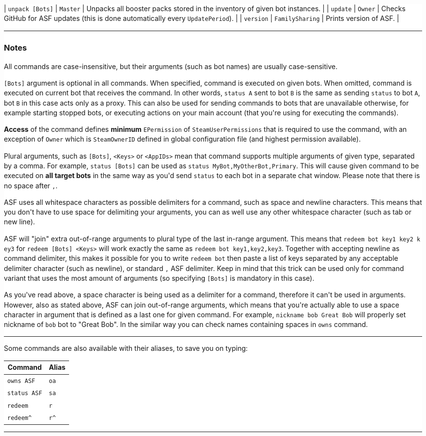 | `unpack [Bots]`                                                      | `Master`        | Unpacks all booster packs stored in the inventory of given bot instances.                                                                                                                                                                                                                                                           |
| `update`                                                             | `Owner`         | Checks GitHub for ASF updates (this is done automatically every `UpdatePeriod`).                                                                                                                                                                                                                                                    |
| `version`                                                            | `FamilySharing` | Prints version of ASF.                                                                                                                                                                                                                                                                                                              |

---

### Notes

All commands are case-insensitive, but their arguments (such as bot names) are usually case-sensitive.

`[Bots]` argument is optional in all commands. When specified, command is executed on given bots. When omitted, command is executed on current bot that receives the command. In other words, `status A` sent to bot `B` is the same as sending `status` to bot `A`, bot `B` in this case acts only as a proxy. This can also be used for sending commands to bots that are unavailable otherwise, for example starting stopped bots, or executing actions on your main account (that you're using for executing the commands).

**Access** of the command defines **minimum** `EPermission` of `SteamUserPermissions` that is required to use the command, with an exception of `Owner` which is `SteamOwnerID` defined in global configuration file (and highest permission available).

Plural arguments, such as `[Bots]`, `<Keys>` or `<AppIDs>` mean that command supports multiple arguments of given type, separated by a comma. For example, `status [Bots]` can be used as `status MyBot,MyOtherBot,Primary`. This will cause given command to be executed on **all target bots** in the same way as you'd send `status` to each bot in a separate chat window. Please note that there is no space after `,`.

ASF uses all whitespace characters as possible delimiters for a command, such as space and newline characters. This means that you don't have to use space for delimiting your arguments, you can as well use any other whitespace character (such as tab or new line).

ASF will "join" extra out-of-range arguments to plural type of the last in-range argument. This means that `redeem bot key1 key2 key3` for `redeem [Bots] <Keys>` will work exactly the same as `redeem bot key1,key2,key3`. Together with accepting newline as command delimiter, this makes it possible for you to write `redeem bot` then paste a list of keys separated by any acceptable delimiter character (such as newline), or standard `,` ASF delimiter. Keep in mind that this trick can be used only for command variant that uses the most amount of arguments (so specifying `[Bots]` is mandatory in this case).

As you've read above, a space character is being used as a delimiter for a command, therefore it can't be used in arguments. However, also as stated above, ASF can join out-of-range arguments, which means that you're actually able to use a space character in argument that is defined as a last one for given command. For example, `nickname bob Great Bob` will properly set nickname of `bob` bot to "Great Bob". In the similar way you can check names containing spaces in `owns` command.

---

Some commands are also available with their aliases, to save you on typing:

| Command      | Alias |
| ------------ | ----- |
| `owns ASF`   | `oa`  |
| `status ASF` | `sa`  |
| `redeem`     | `r`   |
| `redeem^`    | `r^`  |

---